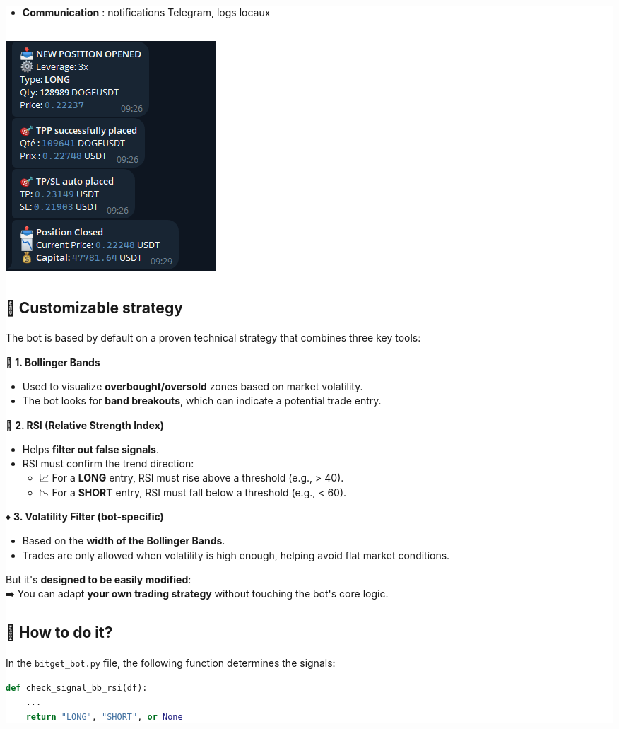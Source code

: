 ```
 ```
- **Communication** : notifications Telegram, logs locaux

![Notifications Telegram](./assets/telegram-demo-ENG.png/)
---

## 🧩 Customizable strategy

The bot is based by default on a proven technical strategy that combines three key tools:

🔷 **1. Bollinger Bands**
- Used to visualize **overbought/oversold** zones based on market volatility.
- The bot looks for **band breakouts**, which can indicate a potential trade entry.

🔶 **2. RSI (Relative Strength Index)**
- Helps **filter out false signals**.
- RSI must confirm the trend direction:
  - 📈 For a **LONG** entry, RSI must rise above a threshold (e.g., > 40).
  - 📉 For a **SHORT** entry, RSI must fall below a threshold (e.g., < 60).

♦️ **3. Volatility Filter (bot-specific)**
- Based on the **width of the Bollinger Bands**.
- Trades are only allowed when volatility is high enough, helping avoid flat market conditions.

But it's **designed to be easily modified**:  
➡️ You can adapt **your own trading strategy** without touching the bot's core logic.

## 🔁 How to do it?

In the `bitget_bot.py` file, the following function determines the signals:

```python
def check_signal_bb_rsi(df):
    ...
    return "LONG", "SHORT", or None

```
